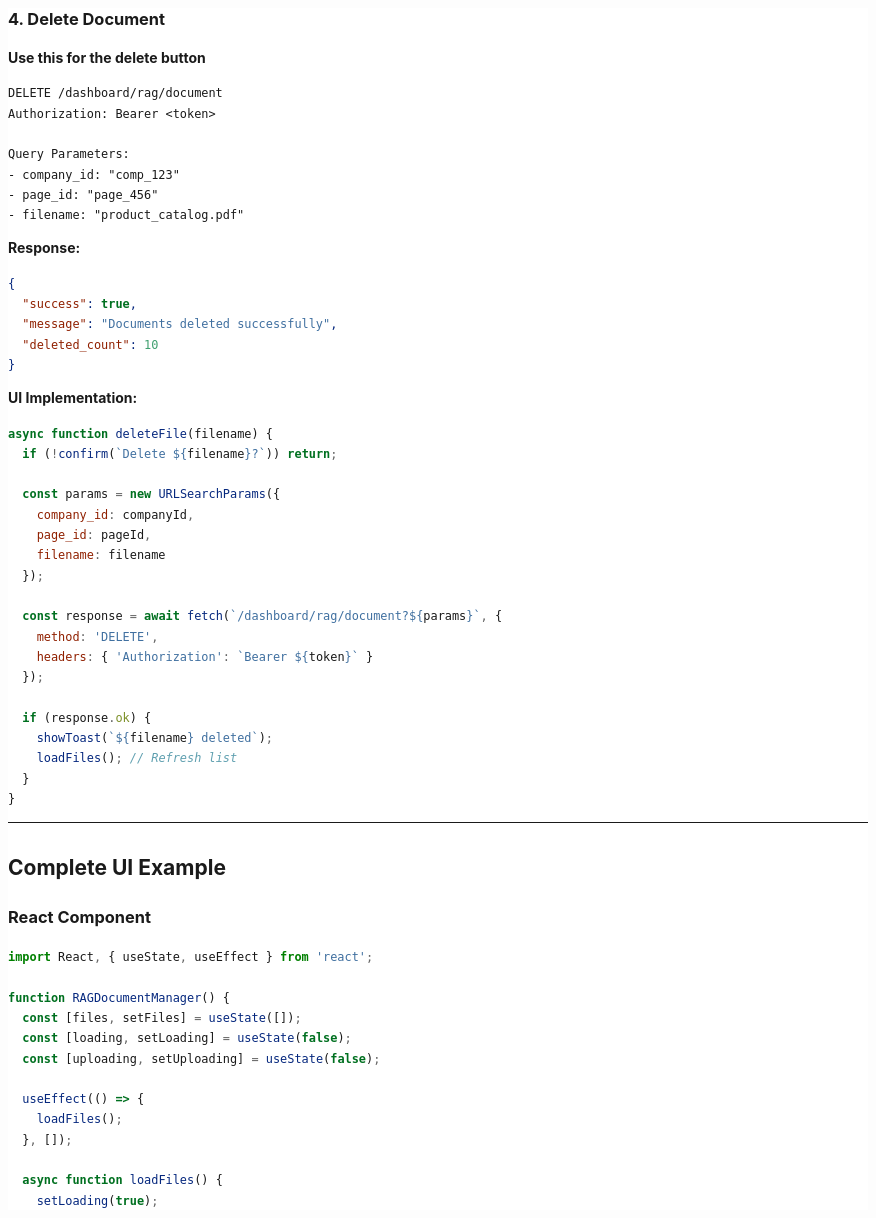 
### 4. Delete Document
**Use this for the delete button**

```http
DELETE /dashboard/rag/document
Authorization: Bearer <token>

Query Parameters:
- company_id: "comp_123"
- page_id: "page_456"
- filename: "product_catalog.pdf"
```

**Response:**
```json
{
  "success": true,
  "message": "Documents deleted successfully",
  "deleted_count": 10
}
```

**UI Implementation:**
```javascript
async function deleteFile(filename) {
  if (!confirm(`Delete ${filename}?`)) return;
  
  const params = new URLSearchParams({
    company_id: companyId,
    page_id: pageId,
    filename: filename
  });
  
  const response = await fetch(`/dashboard/rag/document?${params}`, {
    method: 'DELETE',
    headers: { 'Authorization': `Bearer ${token}` }
  });
  
  if (response.ok) {
    showToast(`${filename} deleted`);
    loadFiles(); // Refresh list
  }
}
```

---

## Complete UI Example

### React Component

```jsx
import React, { useState, useEffect } from 'react';

function RAGDocumentManager() {
  const [files, setFiles] = useState([]);
  const [loading, setLoading] = useState(false);
  const [uploading, setUploading] = useState(false);

  useEffect(() => {
    loadFiles();
  }, []);

  async function loadFiles() {
    setLoading(true);
```